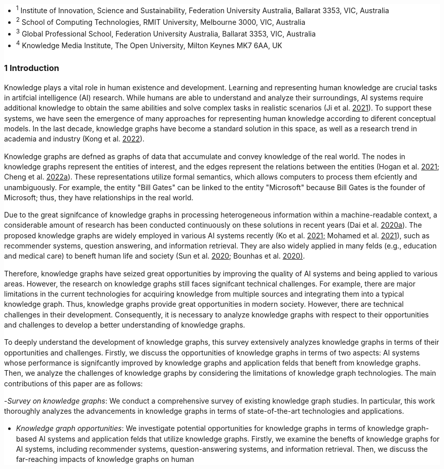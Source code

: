 - <sup>1</sup> Institute of Innovation, Science and Sustainability, Federation University Australia, Ballarat 3353, VIC, Australia
- <sup>2</sup> School of Computing Technologies, RMIT University, Melbourne 3000, VIC, Australia
- <sup>3</sup> Global Professional School, Federation University Australia, Ballarat 3353, VIC, Australia
- <sup>4</sup> Knowledge Media Institute, The Open University, Milton Keynes MK7 6AA, UK

### 1 Introduction

Knowledge plays a vital role in human existence and development. Learning and representing human knowledge are crucial tasks in artifcial intelligence (AI) research. While humans are able to understand and analyze their surroundings, AI systems require additional knowledge to obtain the same abilities and solve complex tasks in realistic scenarios (Ji et al. [2021](#page-27-0)). To support these systems, we have seen the emergence of many approaches for representing human knowledge according to diferent conceptual models. In the last decade, knowledge graphs have become a standard solution in this space, as well as a research trend in academia and industry (Kong et al. [2022](#page-27-1)).

Knowledge graphs are defned as graphs of data that accumulate and convey knowledge of the real world. The nodes in knowledge graphs represent the entities of interest, and the edges represent the relations between the entities (Hogan et al. [2021](#page-26-0); Cheng et al. [2022a](#page-25-0)). These representations utilize formal semantics, which allows computers to process them efciently and unambiguously. For example, the entity "Bill Gates" can be linked to the entity "Microsoft" because Bill Gates is the founder of Microsoft; thus, they have relationships in the real world.

Due to the great signifcance of knowledge graphs in processing heterogeneous information within a machine-readable context, a considerable amount of research has been conducted continuously on these solutions in recent years (Dai et al. [2020a](#page-26-1)). The proposed knowledge graphs are widely employed in various AI systems recently (Ko et al. [2021;](#page-27-2) Mohamed et al. [2021](#page-27-3)), such as recommender systems, question answering, and information retrieval. They are also widely applied in many felds (e.g., education and medical care) to beneft human life and society (Sun et al. [2020](#page-29-0); Bounhas et al. [2020\)](#page-25-1).

Therefore, knowledge graphs have seized great opportunities by improving the quality of AI systems and being applied to various areas. However, the research on knowledge graphs still faces signifcant technical challenges. For example, there are major limitations in the current technologies for acquiring knowledge from multiple sources and integrating them into a typical knowledge graph. Thus, knowledge graphs provide great opportunities in modern society. However, there are technical challenges in their development. Consequently, it is necessary to analyze knowledge graphs with respect to their opportunities and challenges to develop a better understanding of knowledge graphs.

To deeply understand the development of knowledge graphs, this survey extensively analyzes knowledge graphs in terms of their opportunities and challenges. Firstly, we discuss the opportunities of knowledge graphs in terms of two aspects: AI systems whose performance is signifcantly improved by knowledge graphs and application felds that beneft from knowledge graphs. Then, we analyze the challenges of knowledge graphs by considering the limitations of knowledge graph technologies. The main contributions of this paper are as follows:

-*Survey on knowledge graphs*: We conduct a comprehensive survey of existing knowledge graph studies. In particular, this work thoroughly analyzes the advancements in knowledge graphs in terms of state-of-the-art technologies and applications.
- *Knowledge graph opportunities*: We investigate potential opportunities for knowledge graphs in terms of knowledge graph-based AI systems and application felds that utilize knowledge graphs. Firstly, we examine the benefts of knowledge graphs for AI systems, including recommender systems, question-answering systems, and information retrieval. Then, we discuss the far-reaching impacts of knowledge graphs on human
